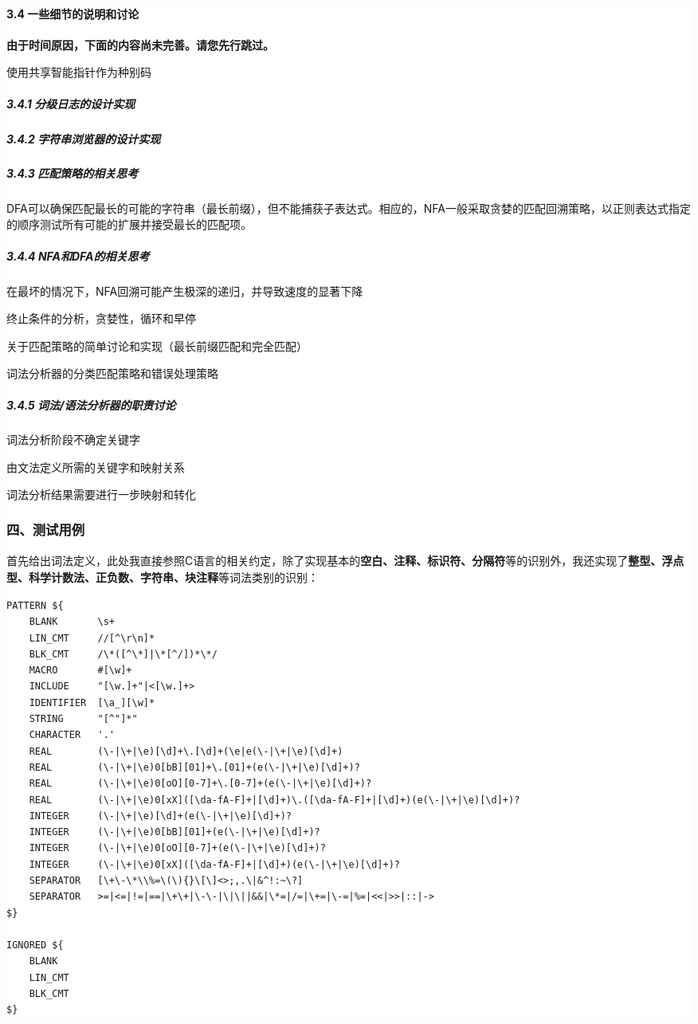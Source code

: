#### 3.4 一些细节的说明和讨论

**由于时间原因，下面的内容尚未完善。请您先行跳过。**

使用共享智能指针作为种别码

##### 3.4.1 分级日志的设计实现

##### 3.4.2 字符串浏览器的设计实现

##### 3.4.3 匹配策略的相关思考

DFA可以确保匹配最长的可能的字符串（最长前缀），但不能捕获子表达式。相应的，NFA一般采取贪婪的匹配回溯策略，以正则表达式指定的顺序测试所有可能的扩展并接受最长的匹配项。

##### 3.4.4 NFA和DFA的相关思考

在最坏的情况下，NFA回溯可能产生极深的递归，并导致速度的显著下降

终止条件的分析，贪婪性，循环和早停

关于匹配策略的简单讨论和实现（最长前缀匹配和完全匹配）

词法分析器的分类匹配策略和错误处理策略

##### 3.4.5 词法/语法分析器的职责讨论

词法分析阶段不确定关键字

由文法定义所需的关键字和映射关系

词法分析结果需要进行一步映射和转化

### 四、测试用例

首先给出词法定义，此处我直接参照C语言的相关约定，除了实现基本的**空白、注释、标识符、分隔符**等的识别外，我还实现了**整型、浮点型、科学计数法、正负数、字符串、块注释**等词法类别的识别：

```
PATTERN ${
    BLANK       \s+
    LIN_CMT     //[^\r\n]*
    BLK_CMT     /\*([^\*]|\*[^/])*\*/
    MACRO       #[\w]+
    INCLUDE     "[\w.]+"|<[\w.]+>
    IDENTIFIER  [\a_][\w]*
    STRING      "[^"]*"
    CHARACTER   '.'
    REAL        (\-|\+|\e)[\d]+\.[\d]+(\e|e(\-|\+|\e)[\d]+)
    REAL        (\-|\+|\e)0[bB][01]+\.[01]+(e(\-|\+|\e)[\d]+)?
    REAL        (\-|\+|\e)0[oO][0-7]+\.[0-7]+(e(\-|\+|\e)[\d]+)?
    REAL        (\-|\+|\e)0[xX]([\da-fA-F]+|[\d]+)\.([\da-fA-F]+|[\d]+)(e(\-|\+|\e)[\d]+)?
    INTEGER     (\-|\+|\e)[\d]+(e(\-|\+|\e)[\d]+)?
    INTEGER     (\-|\+|\e)0[bB][01]+(e(\-|\+|\e)[\d]+)?
    INTEGER     (\-|\+|\e)0[oO][0-7]+(e(\-|\+|\e)[\d]+)?
    INTEGER     (\-|\+|\e)0[xX]([\da-fA-F]+|[\d]+)(e(\-|\+|\e)[\d]+)?
    SEPARATOR   [\+\-\*\\%=\(\){}\[\]<>;,.\|&^!:~\?]
    SEPARATOR   >=|<=|!=|==|\+\+|\-\-|\|\||&&|\*=|/=|\+=|\-=|%=|<<|>>|::|->
$}

IGNORED ${
    BLANK
    LIN_CMT
    BLK_CMT
$}
```
